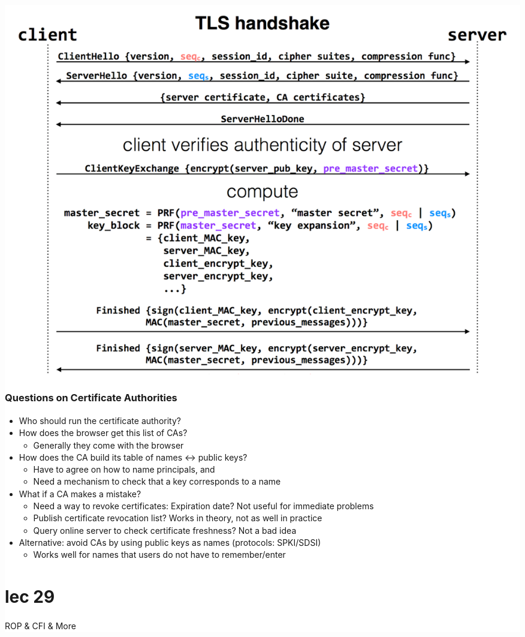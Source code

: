 ![TLS-handshake](./image/TLS-handshake.png)

### Questions on Certificate Authorities
- Who should run the certificate authority?
- How does the browser get this list of CAs?       
    - Generally they come with the browser     
- How does the CA build its table of names <-> public keys?      
    - Have to agree on how to name principals, and 
    - Need a mechanism to check that a key corresponds to a name    
- What if a CA makes a mistake?       
    - Need a way to revoke certificates: Expiration date?  Not useful for immediate  problems      
    - Publish certificate revocation list?  Works in theory, not as well in practice
    - Query online server to check certificate freshness?  Not a bad idea   
- Alternative: avoid CAs by using public keys as names (protocols: SPKI/SDSI)
    - Works well for names that users do not have to remember/enter

# lec 29 
ROP & CFI & More

